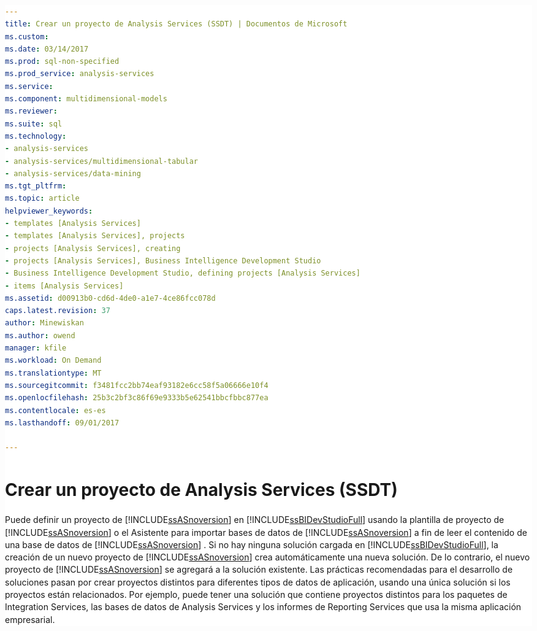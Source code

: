 ```yaml
---
title: Crear un proyecto de Analysis Services (SSDT) | Documentos de Microsoft
ms.custom: 
ms.date: 03/14/2017
ms.prod: sql-non-specified
ms.prod_service: analysis-services
ms.service: 
ms.component: multidimensional-models
ms.reviewer: 
ms.suite: sql
ms.technology:
- analysis-services
- analysis-services/multidimensional-tabular
- analysis-services/data-mining
ms.tgt_pltfrm: 
ms.topic: article
helpviewer_keywords:
- templates [Analysis Services]
- templates [Analysis Services], projects
- projects [Analysis Services], creating
- projects [Analysis Services], Business Intelligence Development Studio
- Business Intelligence Development Studio, defining projects [Analysis Services]
- items [Analysis Services]
ms.assetid: d00913b0-cd6d-4de0-a1e7-4ce86fcc078d
caps.latest.revision: 37
author: Minewiskan
ms.author: owend
manager: kfile
ms.workload: On Demand
ms.translationtype: MT
ms.sourcegitcommit: f3481fcc2bb74eaf93182e6cc58f5a06666e10f4
ms.openlocfilehash: 25b3c2bf3c86f69e9333b5e62541bbcfbbc877ea
ms.contentlocale: es-es
ms.lasthandoff: 09/01/2017

---
```

# <a name="create-an-analysis-services-project-ssdt"></a>Crear un proyecto de Analysis Services (SSDT)
  Puede definir un proyecto de [!INCLUDE[ssASnoversion](../../includes/ssasnoversion-md.md)] en [!INCLUDE[ssBIDevStudioFull](../../includes/ssbidevstudiofull-md.md)] usando la plantilla de proyecto de [!INCLUDE[ssASnoversion](../../includes/ssasnoversion-md.md)] o el Asistente para importar bases de datos de [!INCLUDE[ssASnoversion](../../includes/ssasnoversion-md.md)] a fin de leer el contenido de una base de datos de [!INCLUDE[ssASnoversion](../../includes/ssasnoversion-md.md)] . Si no hay ninguna solución cargada en [!INCLUDE[ssBIDevStudioFull](../../includes/ssbidevstudiofull-md.md)], la creación de un nuevo proyecto de [!INCLUDE[ssASnoversion](../../includes/ssasnoversion-md.md)] crea automáticamente una nueva solución. De lo contrario, el nuevo proyecto de [!INCLUDE[ssASnoversion](../../includes/ssasnoversion-md.md)] se agregará a la solución existente. Las prácticas recomendadas para el desarrollo de soluciones pasan por crear proyectos distintos para diferentes tipos de datos de aplicación, usando una única solución si los proyectos están relacionados. Por ejemplo, puede tener una solución que contiene proyectos distintos para los paquetes de Integration Services, las bases de datos de Analysis Services y los informes de Reporting Services que usa la misma aplicación empresarial.  
  